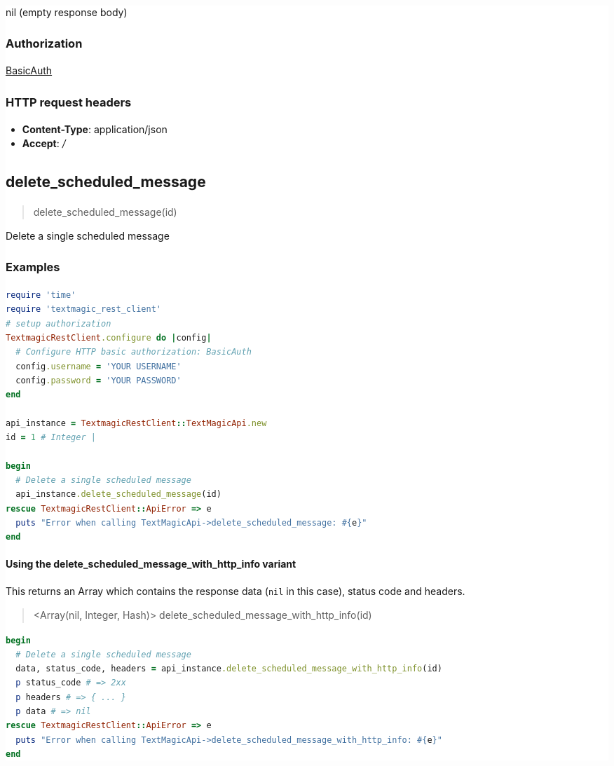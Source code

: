 nil (empty response body)

### Authorization

[BasicAuth](../README.md#BasicAuth)

### HTTP request headers

- **Content-Type**: application/json
- **Accept**: */*


## delete_scheduled_message

> delete_scheduled_message(id)

Delete a single scheduled message

### Examples

```ruby
require 'time'
require 'textmagic_rest_client'
# setup authorization
TextmagicRestClient.configure do |config|
  # Configure HTTP basic authorization: BasicAuth
  config.username = 'YOUR USERNAME'
  config.password = 'YOUR PASSWORD'
end

api_instance = TextmagicRestClient::TextMagicApi.new
id = 1 # Integer | 

begin
  # Delete a single scheduled message
  api_instance.delete_scheduled_message(id)
rescue TextmagicRestClient::ApiError => e
  puts "Error when calling TextMagicApi->delete_scheduled_message: #{e}"
end
```

#### Using the delete_scheduled_message_with_http_info variant

This returns an Array which contains the response data (`nil` in this case), status code and headers.

> <Array(nil, Integer, Hash)> delete_scheduled_message_with_http_info(id)

```ruby
begin
  # Delete a single scheduled message
  data, status_code, headers = api_instance.delete_scheduled_message_with_http_info(id)
  p status_code # => 2xx
  p headers # => { ... }
  p data # => nil
rescue TextmagicRestClient::ApiError => e
  puts "Error when calling TextMagicApi->delete_scheduled_message_with_http_info: #{e}"
end
```

